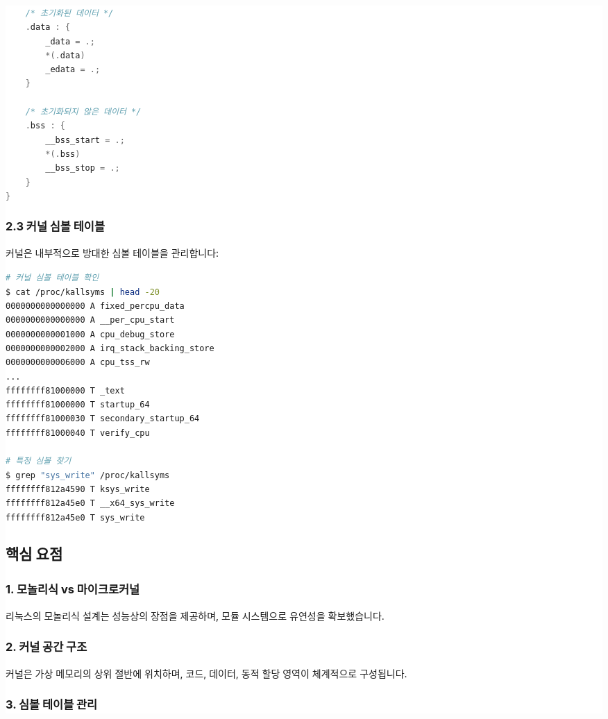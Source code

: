 ```c
    /* 초기화된 데이터 */
    .data : {
        _data = .;
        *(.data)
        _edata = .;
    }

    /* 초기화되지 않은 데이터 */
    .bss : {
        __bss_start = .;
        *(.bss)
        __bss_stop = .;
    }
}
```

### 2.3 커널 심볼 테이블

커널은 내부적으로 방대한 심볼 테이블을 관리합니다:

```bash
# 커널 심볼 테이블 확인
$ cat /proc/kallsyms | head -20
0000000000000000 A fixed_percpu_data
0000000000000000 A __per_cpu_start
0000000000001000 A cpu_debug_store
0000000000002000 A irq_stack_backing_store
0000000000006000 A cpu_tss_rw
...
ffffffff81000000 T _text
ffffffff81000000 T startup_64
ffffffff81000030 T secondary_startup_64
ffffffff81000040 T verify_cpu

# 특정 심볼 찾기
$ grep "sys_write" /proc/kallsyms
ffffffff812a4590 T ksys_write
ffffffff812a45e0 T __x64_sys_write
ffffffff812a45e0 T sys_write
```

## 핵심 요점

### 1. 모놀리식 vs 마이크로커널

리눅스의 모놀리식 설계는 성능상의 장점을 제공하며, 모듈 시스템으로 유연성을 확보했습니다.

### 2. 커널 공간 구조

커널은 가상 메모리의 상위 절반에 위치하며, 코드, 데이터, 동적 할당 영역이 체계적으로 구성됩니다.

### 3. 심볼 테이블 관리
